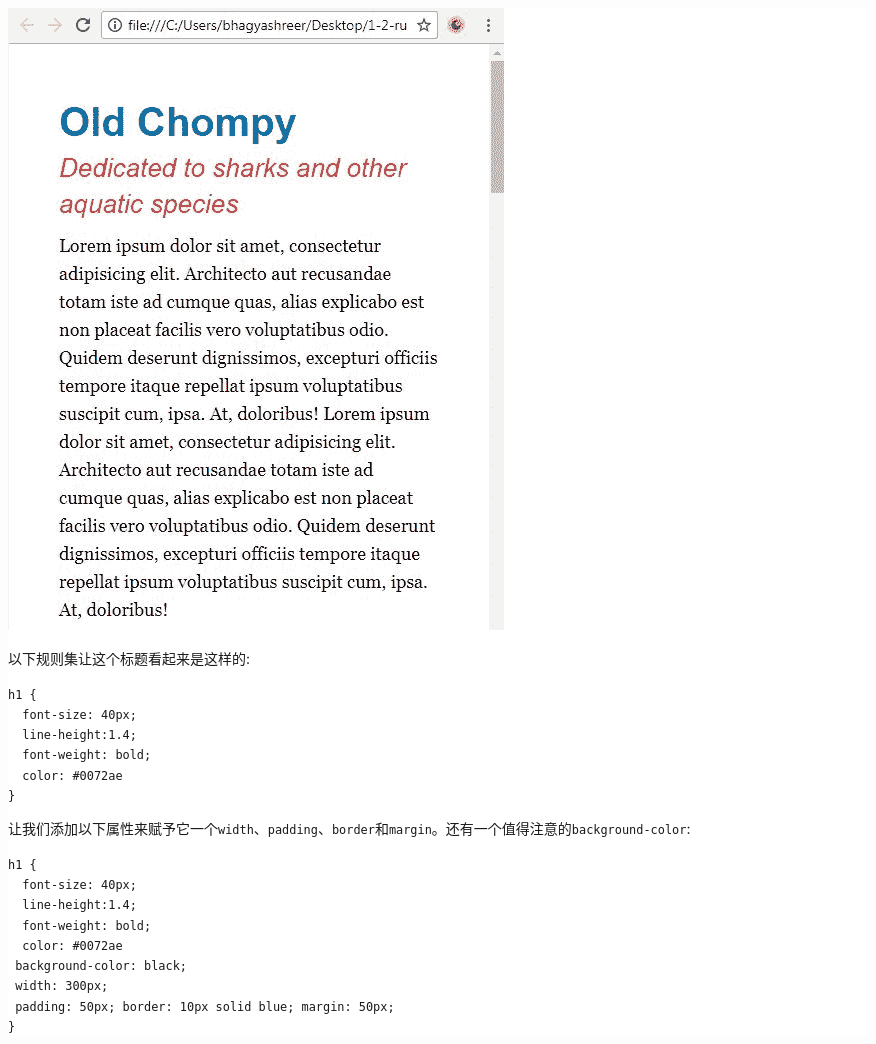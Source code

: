 ![](img/00017.jpeg)

以下规则集让这个标题看起来是这样的:

```html
h1 { 
  font-size: 40px; 
  line-height:1.4; 
  font-weight: bold; 
  color: #0072ae 
} 
```

让我们添加以下属性来赋予它一个`width`、`padding`、`border`和`margin`。还有一个值得注意的`background-color`:

```html
h1 { 
  font-size: 40px; 
  line-height:1.4; 
  font-weight: bold; 
  color: #0072ae 
 background-color: black; 
 width: 300px; 
 padding: 50px; border: 10px solid blue; margin: 50px; 
}
```
